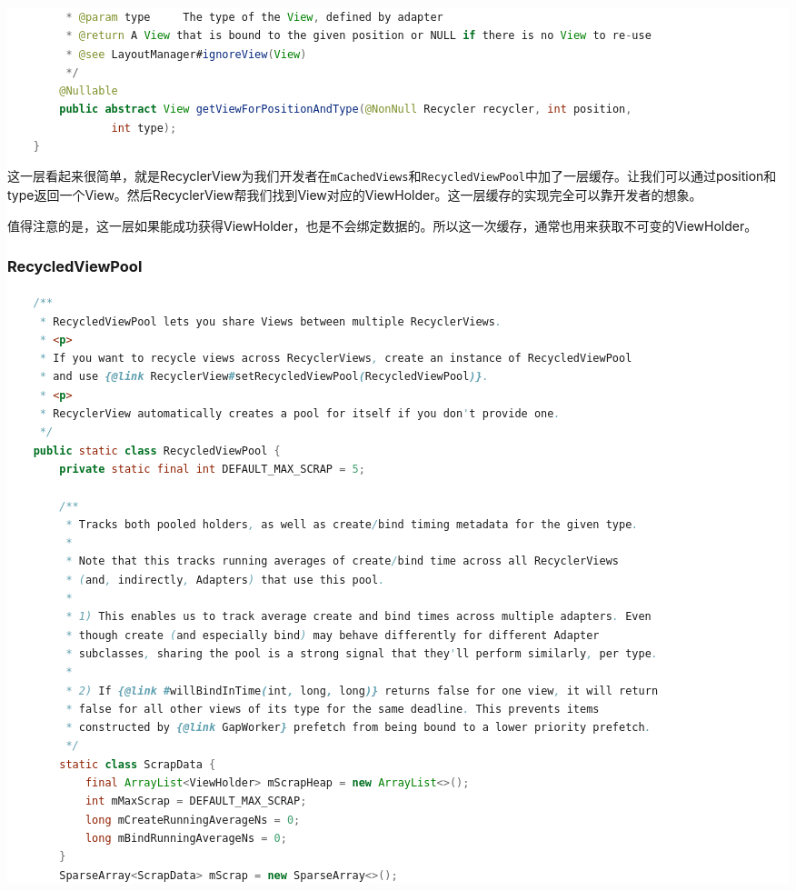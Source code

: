 ```java
         * @param type     The type of the View, defined by adapter
         * @return A View that is bound to the given position or NULL if there is no View to re-use
         * @see LayoutManager#ignoreView(View)
         */
        @Nullable
        public abstract View getViewForPositionAndType(@NonNull Recycler recycler, int position,
                int type);
    }
```

这一层看起来很简单，就是RecyclerView为我们开发者在`mCachedViews`和`RecycledViewPool`中加了一层缓存。让我们可以通过position和type返回一个View。然后RecyclerView帮我们找到View对应的ViewHolder。这一层缓存的实现完全可以靠开发者的想象。

值得注意的是，这一层如果能成功获得ViewHolder，也是不会绑定数据的。所以这一次缓存，通常也用来获取不可变的ViewHolder。

###  RecycledViewPool

```java
    /**
     * RecycledViewPool lets you share Views between multiple RecyclerViews.
     * <p>
     * If you want to recycle views across RecyclerViews, create an instance of RecycledViewPool
     * and use {@link RecyclerView#setRecycledViewPool(RecycledViewPool)}.
     * <p>
     * RecyclerView automatically creates a pool for itself if you don't provide one.
     */
    public static class RecycledViewPool {
        private static final int DEFAULT_MAX_SCRAP = 5;

        /**
         * Tracks both pooled holders, as well as create/bind timing metadata for the given type.
         *
         * Note that this tracks running averages of create/bind time across all RecyclerViews
         * (and, indirectly, Adapters) that use this pool.
         *
         * 1) This enables us to track average create and bind times across multiple adapters. Even
         * though create (and especially bind) may behave differently for different Adapter
         * subclasses, sharing the pool is a strong signal that they'll perform similarly, per type.
         *
         * 2) If {@link #willBindInTime(int, long, long)} returns false for one view, it will return
         * false for all other views of its type for the same deadline. This prevents items
         * constructed by {@link GapWorker} prefetch from being bound to a lower priority prefetch.
         */
        static class ScrapData {
            final ArrayList<ViewHolder> mScrapHeap = new ArrayList<>();
            int mMaxScrap = DEFAULT_MAX_SCRAP;
            long mCreateRunningAverageNs = 0;
            long mBindRunningAverageNs = 0;
        }
        SparseArray<ScrapData> mScrap = new SparseArray<>();

```
